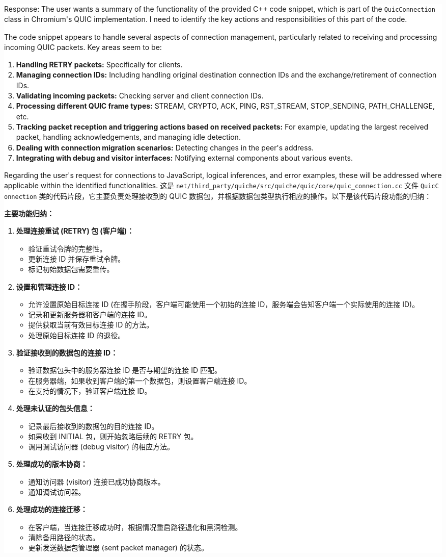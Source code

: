 Response:
The user wants a summary of the functionality of the provided C++ code snippet, which is part of the `QuicConnection` class in Chromium's QUIC implementation. I need to identify the key actions and responsibilities of this part of the code.

The code snippet appears to handle several aspects of connection management, particularly related to receiving and processing incoming QUIC packets. Key areas seem to be:

1. **Handling RETRY packets:**  Specifically for clients.
2. **Managing connection IDs:** Including handling original destination connection IDs and the exchange/retirement of connection IDs.
3. **Validating incoming packets:** Checking server and client connection IDs.
4. **Processing different QUIC frame types:** STREAM, CRYPTO, ACK, PING, RST_STREAM, STOP_SENDING, PATH_CHALLENGE, etc.
5. **Tracking packet reception and triggering actions based on received packets:** For example, updating the largest received packet, handling acknowledgements, and managing idle detection.
6. **Dealing with connection migration scenarios:** Detecting changes in the peer's address.
7. **Integrating with debug and visitor interfaces:** Notifying external components about various events.

Regarding the user's request for connections to JavaScript, logical inferences, and error examples, these will be addressed where applicable within the identified functionalities.
这是 `net/third_party/quiche/src/quiche/quic/core/quic_connection.cc` 文件 `QuicConnection` 类的代码片段，它主要负责处理接收到的 QUIC 数据包，并根据数据包类型执行相应的操作。以下是该代码片段功能的归纳：

**主要功能归纳：**

1. **处理连接重试 (RETRY) 包 (客户端)：**
   - 验证重试令牌的完整性。
   - 更新连接 ID 并保存重试令牌。
   - 标记初始数据包需要重传。

2. **设置和管理连接 ID：**
   - 允许设置原始目标连接 ID (在握手阶段，客户端可能使用一个初始的连接 ID，服务端会告知客户端一个实际使用的连接 ID)。
   - 记录和更新服务器和客户端的连接 ID。
   - 提供获取当前有效目标连接 ID 的方法。
   - 处理原始目标连接 ID 的退役。

3. **验证接收到的数据包的连接 ID：**
   - 验证数据包头中的服务器连接 ID 是否与期望的连接 ID 匹配。
   - 在服务器端，如果收到客户端的第一个数据包，则设置客户端连接 ID。
   - 在支持的情况下，验证客户端连接 ID。

4. **处理未认证的包头信息：**
   - 记录最后接收到的数据包的目的连接 ID。
   - 如果收到 INITIAL 包，则开始忽略后续的 RETRY 包。
   - 调用调试访问器 (debug visitor) 的相应方法。

5. **处理成功的版本协商：**
   - 通知访问器 (visitor) 连接已成功协商版本。
   - 通知调试访问器。

6. **处理成功的连接迁移：**
   - 在客户端，当连接迁移成功时，根据情况重启路径退化和黑洞检测。
   - 清除备用路径的状态。
   - 更新发送数据包管理器 (sent packet manager) 的状态。
